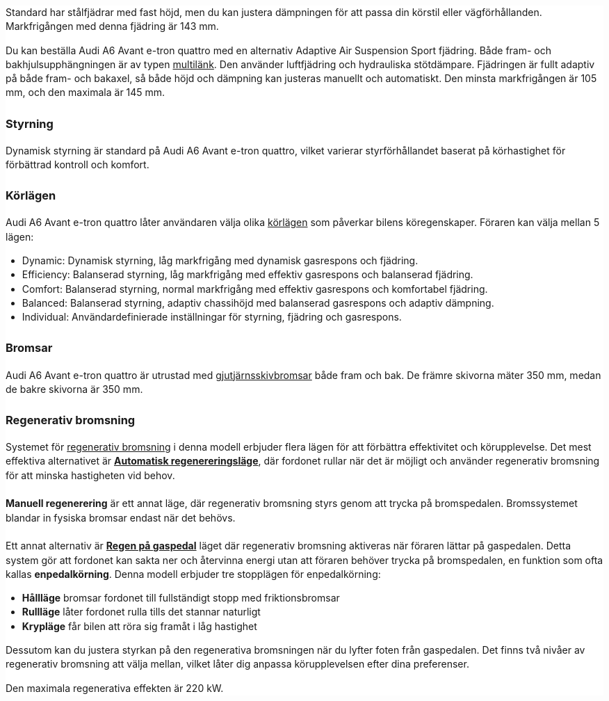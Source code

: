 Standard har stålfjädrar med fast höjd, men du kan justera dämpningen för att passa din körstil eller vägförhållanden. Markfrigången med denna fjädring är 143 mm.

Du kan beställa Audi A6 Avant e-tron quattro med en alternativ Adaptive Air Suspension Sport fjädring. Både fram- och bakhjulsupphängningen är av typen [multilänk](../../../../technology/suspension/#multilink). Den använder luftfjädring och hydrauliska stötdämpare. Fjädringen är fullt adaptiv på både fram- och bakaxel, så både höjd och dämpning kan justeras manuellt och automatiskt. Den minsta markfrigången är 105 mm, och den maximala är 145 mm.

### Styrning

Dynamisk styrning är standard på Audi A6 Avant e-tron quattro, vilket varierar styrförhållandet baserat på körhastighet för förbättrad kontroll och komfort.

### Körlägen

Audi A6 Avant e-tron quattro låter användaren välja olika [körlägen](../../../../technology/drivemodes/) som påverkar bilens köregenskaper. Föraren kan välja mellan 5 lägen:

- Dynamic: Dynamisk styrning, låg markfrigång med dynamisk gasrespons och fjädring.
- Efficiency: Balanserad styrning, låg markfrigång med effektiv gasrespons och balanserad fjädring.
- Comfort: Balanserad styrning, normal markfrigång med effektiv gasrespons och komfortabel fjädring.
- Balanced: Balanserad styrning, adaptiv chassihöjd med balanserad gasrespons och adaptiv dämpning.
- Individual: Användardefinierade inställningar för styrning, fjädring och gasrespons.

### Bromsar

Audi A6 Avant e-tron quattro är utrustad med [gjutjärnsskivbromsar](../../../../technology/brakes/#disc-brakes) både fram och bak. De främre skivorna mäter 350 mm, medan de bakre skivorna är 350 mm.

### Regenerativ bromsning

Systemet för [regenerativ bromsning](../../../../technology/regen/) i denna modell erbjuder flera lägen för att förbättra effektivitet och körupplevelse. Det mest effektiva alternativet är [**Automatisk regenereringsläge**](../../../../technology/regen/#automatic-regen-adaptive), där fordonet rullar när det är möjligt och använder regenerativ bromsning för att minska hastigheten vid behov. <br /><br />**Manuell regenerering** är ett annat läge, där regenerativ bromsning styrs genom att trycka på bromspedalen. Bromssystemet blandar in fysiska bromsar endast när det behövs. <br /><br/> Ett annat alternativ är [**Regen på gaspedal**](../../../../technology/regen/#one-pedal-driving) läget där regenerativ bromsning aktiveras när föraren lättar på gaspedalen. Detta system gör att fordonet kan sakta ner och återvinna energi utan att föraren behöver trycka på bromspedalen, en funktion som ofta kallas **enpedalkörning**. Denna modell erbjuder tre stopplägen för enpedalkörning: <ul><li>**Hållläge** bromsar fordonet till fullständigt stopp med friktionsbromsar</li><li>**Rullläge** låter fordonet rulla tills det stannar naturligt</li><li>**Krypläge** får bilen att röra sig framåt i låg hastighet</li></ul>

Dessutom kan du justera styrkan på den regenerativa bromsningen när du lyfter foten från gaspedalen. Det finns två nivåer av regenerativ bromsning att välja mellan, vilket låter dig anpassa körupplevelsen efter dina preferenser.

Den maximala regenerativa effekten är 220 kW.

<a id="section-exterior" style="display: block; position: relative; top: -60px; visibility: hidden;"></a>
